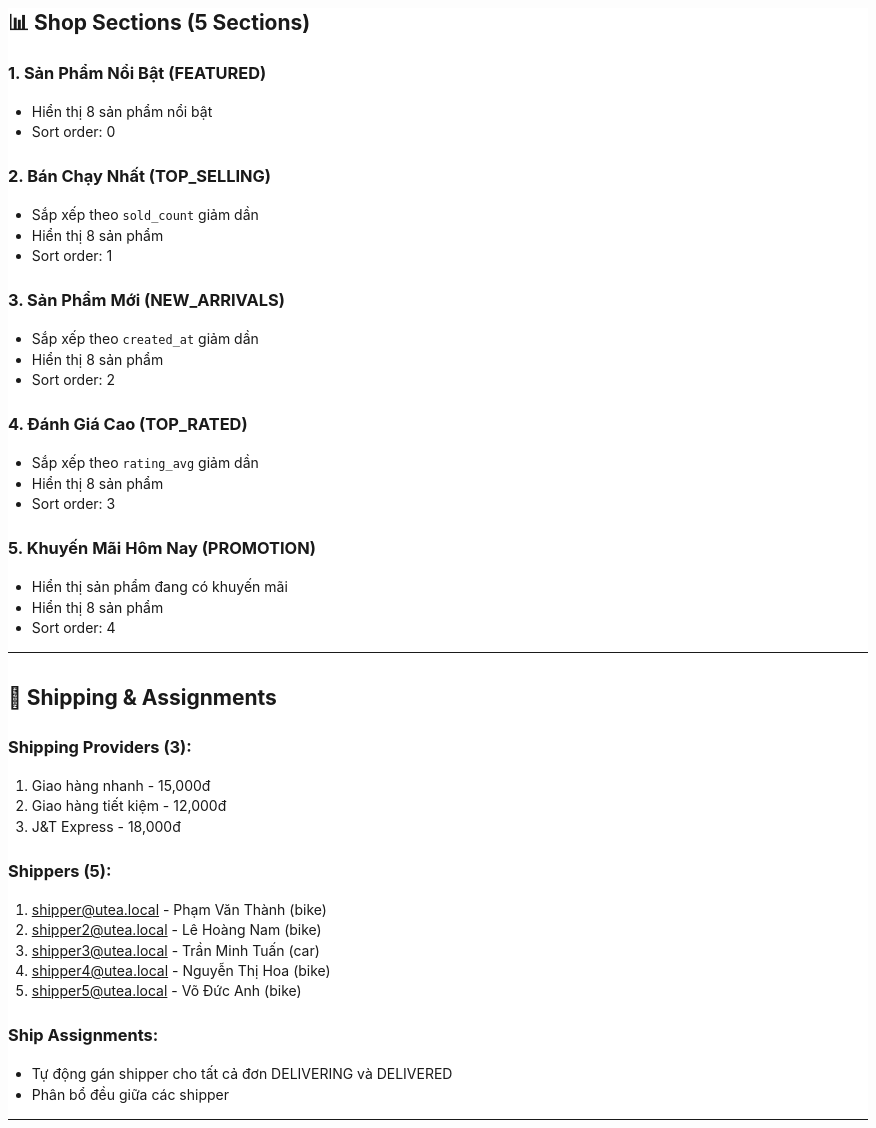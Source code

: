 
## 📊 Shop Sections (5 Sections)

### 1. Sản Phẩm Nổi Bật (FEATURED)
- Hiển thị 8 sản phẩm nổi bật
- Sort order: 0

### 2. Bán Chạy Nhất (TOP_SELLING)
- Sắp xếp theo `sold_count` giảm dần
- Hiển thị 8 sản phẩm
- Sort order: 1

### 3. Sản Phẩm Mới (NEW_ARRIVALS)
- Sắp xếp theo `created_at` giảm dần
- Hiển thị 8 sản phẩm
- Sort order: 2

### 4. Đánh Giá Cao (TOP_RATED)
- Sắp xếp theo `rating_avg` giảm dần
- Hiển thị 8 sản phẩm
- Sort order: 3

### 5. Khuyến Mãi Hôm Nay (PROMOTION)
- Hiển thị sản phẩm đang có khuyến mãi
- Hiển thị 8 sản phẩm
- Sort order: 4

---

## 🚚 Shipping & Assignments

### Shipping Providers (3):
1. Giao hàng nhanh - 15,000đ
2. Giao hàng tiết kiệm - 12,000đ
3. J&T Express - 18,000đ

### Shippers (5):
1. shipper@utea.local - Phạm Văn Thành (bike)
2. shipper2@utea.local - Lê Hoàng Nam (bike)
3. shipper3@utea.local - Trần Minh Tuấn (car)
4. shipper4@utea.local - Nguyễn Thị Hoa (bike)
5. shipper5@utea.local - Võ Đức Anh (bike)

### Ship Assignments:
- Tự động gán shipper cho tất cả đơn DELIVERING và DELIVERED
- Phân bổ đều giữa các shipper

---
